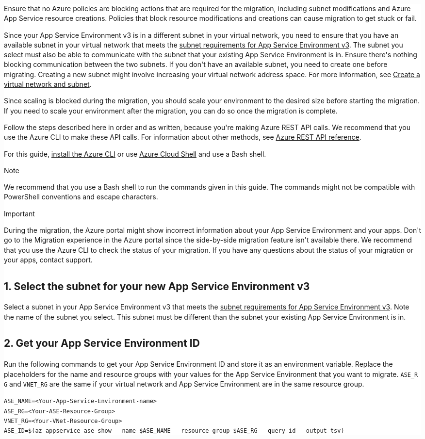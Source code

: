 Ensure that no Azure policies are blocking actions that are required for the migration, including subnet modifications and Azure App Service resource creations. Policies that block resource modifications and creations can cause migration to get stuck or fail.

Since your App Service Environment v3 is in a different subnet in your virtual network, you need to ensure that you have an available subnet in your virtual network that meets the [subnet requirements for App Service Environment v3](./networking.md#subnet-requirements). The subnet you select must also be able to communicate with the subnet that your existing App Service Environment is in. Ensure there's nothing blocking communication between the two subnets. If you don't have an available subnet, you need to create one before migrating. Creating a new subnet might involve increasing your virtual network address space. For more information, see [Create a virtual network and subnet](../../virtual-network/manage-virtual-network.md).

Since scaling is blocked during the migration, you should scale your environment to the desired size before starting the migration. If you need to scale your environment after the migration, you can do so once the migration is complete.

Follow the steps described here in order and as written, because you're making Azure REST API calls. We recommend that you use the Azure CLI to make these API calls. For information about other methods, see [Azure REST API reference](/rest/api/azure/).

For this guide, [install the Azure CLI](/cli/azure/install-azure-cli) or use [Azure Cloud Shell](https://shell.azure.com/) and use a Bash shell. 

> [!NOTE]
> We recommend that you use a Bash shell to run the commands given in this guide. The commands might not be compatible with PowerShell conventions and escape characters.
>

> [!IMPORTANT]
> During the migration, the Azure portal might show incorrect information about your App Service Environment and your apps. Don't go to the Migration experience in the Azure portal since the side-by-side migration feature isn't available there. We recommend that you use the Azure CLI to check the status of your migration. If you have any questions about the status of your migration or your apps, contact support.
> 

## 1. Select the subnet for your new App Service Environment v3

Select a subnet in your App Service Environment v3 that meets the [subnet requirements for App Service Environment v3](./networking.md#subnet-requirements). Note the name of the subnet you select. This subnet must be different than the subnet your existing App Service Environment is in.

## 2. Get your App Service Environment ID

Run the following commands to get your App Service Environment ID and store it as an environment variable. Replace the placeholders for the name and resource groups with your values for the App Service Environment that you want to migrate. `ASE_RG` and `VNET_RG` are the same if your virtual network and App Service Environment are in the same resource group.

```azurecli
ASE_NAME=<Your-App-Service-Environment-name>
ASE_RG=<Your-ASE-Resource-Group>
VNET_RG=<Your-VNet-Resource-Group>
ASE_ID=$(az appservice ase show --name $ASE_NAME --resource-group $ASE_RG --query id --output tsv)
```
